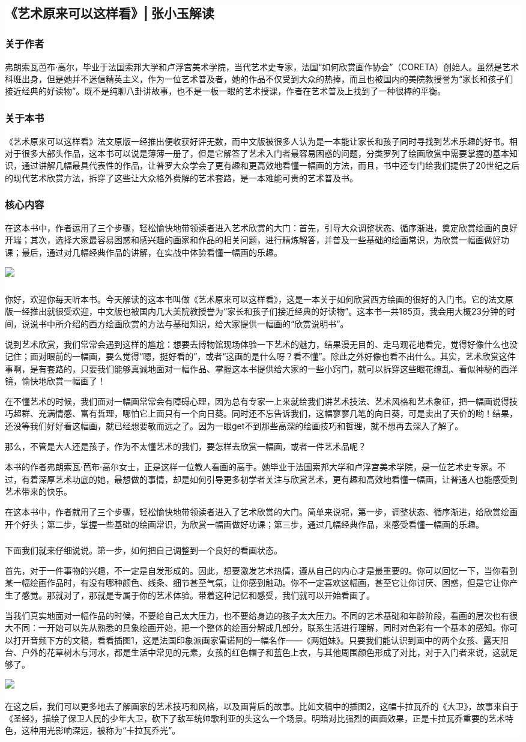 ## 《艺术原来可以这样看》| 张小玉解读

### 关于作者

弗朗索瓦芭布·高尔，毕业于法国索邦大学和卢浮宫美术学院，当代艺术史专家，法国“如何欣赏画作协会”（CORETA）创始人。虽然是艺术科班出身，但是她并不迷信精英主义，作为一位艺术普及者，她的作品不仅受到大众的热捧，而且也被国内的美院教授誉为“家长和孩子们接近经典的好读物”。既不是纯聊八卦讲故事，也不是一板一眼的艺术授课，作者在艺术普及上找到了一种很棒的平衡。 

### 关于本书

《艺术原来可以这样看》法文原版一经推出便收获好评无数，而中文版被很多人认为是一本能让家长和孩子同时寻找到艺术乐趣的好书。相对于很多大部头作品，这本书可以说是薄薄一册了，但是它解答了艺术入门者最容易困惑的问题，分类罗列了绘画欣赏中需要掌握的基本知识，通过讲解几幅最具代表性的作品，让普罗大众学会了更有趣和更高效地看懂一幅画的方法，而且，书中还专门给我们提供了20世纪之后的现代艺术欣赏方法，拆穿了这些让大众格外费解的艺术套路，是一本难能可贵的艺术普及书。

### 核心内容

在这本书中，作者运用了三个步骤，轻松愉快地带领读者进入艺术欣赏的大门：首先，引导大众调整状态、循序渐进，奠定欣赏绘画的良好开端；其次，选择大家最容易困惑和感兴趣的画家和作品的相关问题，进行精炼解答，并普及一些基础的绘画常识，为欣赏一幅画做好功课；最后，通过对几幅经典作品的讲解，在实战中体验看懂一幅画的乐趣。

<img  src="https://piccdn3.umiwi.com/img/201711/08/201711081621088554996247.jpg" width="0"/>

###  



你好，欢迎你每天听本书。今天解读的这本书叫做《艺术原来可以这样看》，这是一本关于如何欣赏西方绘画的很好的入门书。它的法文原版一经推出就很受欢迎，中文版也被国内几大美院教授誉为“家长和孩子们接近经典的好读物”。这本书一共185页，我会用大概23分钟的时间，说说书中所介绍的西方绘画欣赏的方法与基础知识，给大家提供一幅画的“欣赏说明书”。

说到艺术欣赏，我们常常会遇到这样的尴尬：想要去博物馆现场体验一下艺术的魅力，结果漫无目的、走马观花地看完，觉得好像什么也没记住；面对眼前的一幅画，要么觉得“嗯，挺好看的”，或者“这画的是什么呀？看不懂”。除此之外好像也看不出什么。其实，艺术欣赏这件事啊，是有套路的，只要我们能够真诚地面对一幅作品、掌握这本书提供给大家的一些小窍门，就可以拆穿这些眼花缭乱、看似神秘的西洋镜，愉快地欣赏一幅画了！

在不懂艺术的时候，我们面对一幅画常常会有障碍心理，因为总有专家一上来就给我们讲艺术技法、艺术风格和艺术象征，把一幅画说得技巧超群、充满情感、富有哲理，哪怕它上面只有一个向日葵。同时还不忘告诉我们，这幅寥寥几笔的向日葵，可是卖出了天价的哟！结果，还没等我们好好看这幅画，就已经想要敬而远之了。因为一眼get不到那些高深的绘画技巧和哲理，就不想再去深入了解了。

那么，不管是大人还是孩子，作为不太懂艺术的我们，要怎样去欣赏一幅画，或者一件艺术品呢？

本书的作者弗朗索瓦·芭布·高尔女士，正是这样一位教人看画的高手。她毕业于法国索邦大学和卢浮宫美术学院，是一位艺术史专家。不过，有着深厚艺术功底的她，最想做的事情，却是如何引导更多初学者关注与欣赏艺术，更有趣和高效地看懂一幅画，让普通人也能感受到艺术带来的快乐。

在这本书中，作者就用了三个步骤，轻松愉快地带领读者进入了艺术欣赏的大门。简单来说呢，第一步，调整状态、循序渐进，给欣赏绘画开个好头；第二步，掌握一些基础的绘画常识，为欣赏一幅画做好功课；第三步，通过几幅经典作品，来感受看懂一幅画的乐趣。

###  



下面我们就来仔细说说。第一步，如何把自己调整到一个良好的看画状态。

首先，对于一件事物的兴趣，不一定是自发形成的。因此，想要激发艺术热情，遵从自己的内心才是最重要的。你可以回忆一下，当你看到某一幅绘画作品时，有没有哪种颜色、线条、细节甚至气氛，让你感到触动。你不一定喜欢这幅画，甚至它让你讨厌、困惑，但是它让你产生了感觉。那就对了，那就是专属于你的艺术体验。带着这种记忆和感受，我们就可以开始看画了。

当我们真实地面对一幅作品的时候，不要给自己太大压力，也不要给身边的孩子太大压力。不同的艺术基础和年龄阶段，看画的层次也有很大不同：一开始可以先从熟悉的具象绘画开始，把一个整体的绘画分解成几部分，联系生活进行理解，同时对色彩有一个基本的感知。你可以打开音频下方的文稿，看看插图1，这是法国印象派画家雷诺阿的一幅名作——《两姐妹》。只要我们能认识到画中的两个女孩、露天阳台、户外的花草树木与河水，都是生活中常见的元素，女孩的红色帽子和蓝色上衣，与其他周围颜色形成了对比，对于入门者来说，这就足够了。

<img  src="https://piccdn3.umiwi.com/img/201711/08/201711081644130251853888.jpg" width="0"/>

在这之后，我们可以更多地去了解画家的艺术技巧和风格，以及画背后的故事。比如文稿中的插图2，这幅卡拉瓦乔的《大卫》，故事来自于《圣经》，描绘了保卫人民的少年大卫，砍下了敌军统帅歌利亚的头这么一个场景。明暗对比强烈的画面效果，正是卡拉瓦乔重要的艺术特色，这种用光影响深远，被称为“卡拉瓦乔光”。
